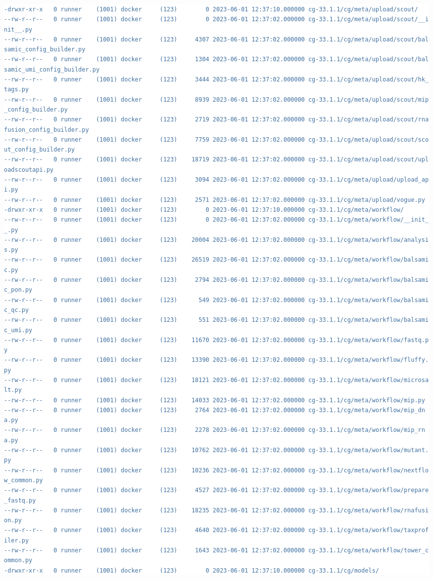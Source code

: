 ```diff
-drwxr-xr-x   0 runner    (1001) docker     (123)        0 2023-06-01 12:37:10.000000 cg-33.1.1/cg/meta/upload/scout/
--rw-r--r--   0 runner    (1001) docker     (123)        0 2023-06-01 12:37:02.000000 cg-33.1.1/cg/meta/upload/scout/__init__.py
--rw-r--r--   0 runner    (1001) docker     (123)     4307 2023-06-01 12:37:02.000000 cg-33.1.1/cg/meta/upload/scout/balsamic_config_builder.py
--rw-r--r--   0 runner    (1001) docker     (123)     1304 2023-06-01 12:37:02.000000 cg-33.1.1/cg/meta/upload/scout/balsamic_umi_config_builder.py
--rw-r--r--   0 runner    (1001) docker     (123)     3444 2023-06-01 12:37:02.000000 cg-33.1.1/cg/meta/upload/scout/hk_tags.py
--rw-r--r--   0 runner    (1001) docker     (123)     8939 2023-06-01 12:37:02.000000 cg-33.1.1/cg/meta/upload/scout/mip_config_builder.py
--rw-r--r--   0 runner    (1001) docker     (123)     2719 2023-06-01 12:37:02.000000 cg-33.1.1/cg/meta/upload/scout/rnafusion_config_builder.py
--rw-r--r--   0 runner    (1001) docker     (123)     7759 2023-06-01 12:37:02.000000 cg-33.1.1/cg/meta/upload/scout/scout_config_builder.py
--rw-r--r--   0 runner    (1001) docker     (123)    18719 2023-06-01 12:37:02.000000 cg-33.1.1/cg/meta/upload/scout/uploadscoutapi.py
--rw-r--r--   0 runner    (1001) docker     (123)     3094 2023-06-01 12:37:02.000000 cg-33.1.1/cg/meta/upload/upload_api.py
--rw-r--r--   0 runner    (1001) docker     (123)     2571 2023-06-01 12:37:02.000000 cg-33.1.1/cg/meta/upload/vogue.py
-drwxr-xr-x   0 runner    (1001) docker     (123)        0 2023-06-01 12:37:10.000000 cg-33.1.1/cg/meta/workflow/
--rw-r--r--   0 runner    (1001) docker     (123)        0 2023-06-01 12:37:02.000000 cg-33.1.1/cg/meta/workflow/__init__.py
--rw-r--r--   0 runner    (1001) docker     (123)    20004 2023-06-01 12:37:02.000000 cg-33.1.1/cg/meta/workflow/analysis.py
--rw-r--r--   0 runner    (1001) docker     (123)    26519 2023-06-01 12:37:02.000000 cg-33.1.1/cg/meta/workflow/balsamic.py
--rw-r--r--   0 runner    (1001) docker     (123)     2794 2023-06-01 12:37:02.000000 cg-33.1.1/cg/meta/workflow/balsamic_pon.py
--rw-r--r--   0 runner    (1001) docker     (123)      549 2023-06-01 12:37:02.000000 cg-33.1.1/cg/meta/workflow/balsamic_qc.py
--rw-r--r--   0 runner    (1001) docker     (123)      551 2023-06-01 12:37:02.000000 cg-33.1.1/cg/meta/workflow/balsamic_umi.py
--rw-r--r--   0 runner    (1001) docker     (123)    11670 2023-06-01 12:37:02.000000 cg-33.1.1/cg/meta/workflow/fastq.py
--rw-r--r--   0 runner    (1001) docker     (123)    13390 2023-06-01 12:37:02.000000 cg-33.1.1/cg/meta/workflow/fluffy.py
--rw-r--r--   0 runner    (1001) docker     (123)    18121 2023-06-01 12:37:02.000000 cg-33.1.1/cg/meta/workflow/microsalt.py
--rw-r--r--   0 runner    (1001) docker     (123)    14033 2023-06-01 12:37:02.000000 cg-33.1.1/cg/meta/workflow/mip.py
--rw-r--r--   0 runner    (1001) docker     (123)     2764 2023-06-01 12:37:02.000000 cg-33.1.1/cg/meta/workflow/mip_dna.py
--rw-r--r--   0 runner    (1001) docker     (123)     2278 2023-06-01 12:37:02.000000 cg-33.1.1/cg/meta/workflow/mip_rna.py
--rw-r--r--   0 runner    (1001) docker     (123)    10762 2023-06-01 12:37:02.000000 cg-33.1.1/cg/meta/workflow/mutant.py
--rw-r--r--   0 runner    (1001) docker     (123)    10236 2023-06-01 12:37:02.000000 cg-33.1.1/cg/meta/workflow/nextflow_common.py
--rw-r--r--   0 runner    (1001) docker     (123)     4527 2023-06-01 12:37:02.000000 cg-33.1.1/cg/meta/workflow/prepare_fastq.py
--rw-r--r--   0 runner    (1001) docker     (123)    18235 2023-06-01 12:37:02.000000 cg-33.1.1/cg/meta/workflow/rnafusion.py
--rw-r--r--   0 runner    (1001) docker     (123)     4640 2023-06-01 12:37:02.000000 cg-33.1.1/cg/meta/workflow/taxprofiler.py
--rw-r--r--   0 runner    (1001) docker     (123)     1643 2023-06-01 12:37:02.000000 cg-33.1.1/cg/meta/workflow/tower_common.py
-drwxr-xr-x   0 runner    (1001) docker     (123)        0 2023-06-01 12:37:10.000000 cg-33.1.1/cg/models/
```